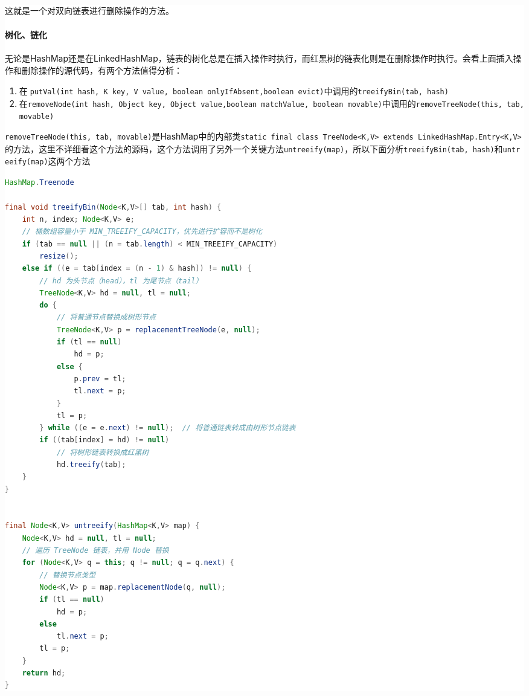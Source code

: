 ```java
```

这就是一个对双向链表进行删除操作的方法。



#### 树化、链化

无论是HashMap还是在LinkedHashMap，链表的树化总是在插入操作时执行，而红黑树的链表化则是在删除操作时执行。会看上面插入操作和删除操作的源代码，有两个方法值得分析：

1. 在 `putVal(int hash, K key, V value, boolean onlyIfAbsent,boolean evict)`中调用的`treeifyBin(tab, hash)`
2. 在`removeNode(int hash, Object key, Object value,boolean matchValue, boolean movable)`中调用的`removeTreeNode(this, tab, movable)`

`removeTreeNode(this, tab, movable)`是HashMap中的内部类`static final class TreeNode<K,V> extends LinkedHashMap.Entry<K,V>`的方法，这里不详细看这个方法的源码，这个方法调用了另外一个关键方法`untreeify(map)`，所以下面分析`treeifyBin(tab, hash)`和`untreeify(map)`这两个方法

```java
HashMap.Treenode

final void treeifyBin(Node<K,V>[] tab, int hash) {
    int n, index; Node<K,V> e;
    // 桶数组容量小于 MIN_TREEIFY_CAPACITY，优先进行扩容而不是树化
    if (tab == null || (n = tab.length) < MIN_TREEIFY_CAPACITY)
        resize();
    else if ((e = tab[index = (n - 1) & hash]) != null) {
        // hd 为头节点（head），tl 为尾节点（tail）
        TreeNode<K,V> hd = null, tl = null;
        do {
            // 将普通节点替换成树形节点
            TreeNode<K,V> p = replacementTreeNode(e, null);
            if (tl == null)
                hd = p;
            else {
                p.prev = tl;
                tl.next = p;
            }
            tl = p;
        } while ((e = e.next) != null);  // 将普通链表转成由树形节点链表
        if ((tab[index] = hd) != null)
            // 将树形链表转换成红黑树
            hd.treeify(tab);
    }
}


final Node<K,V> untreeify(HashMap<K,V> map) {
    Node<K,V> hd = null, tl = null;
    // 遍历 TreeNode 链表，并用 Node 替换
    for (Node<K,V> q = this; q != null; q = q.next) {
        // 替换节点类型
        Node<K,V> p = map.replacementNode(q, null);
        if (tl == null)
            hd = p;
        else
            tl.next = p;
        tl = p;
    }
    return hd;
}

```
